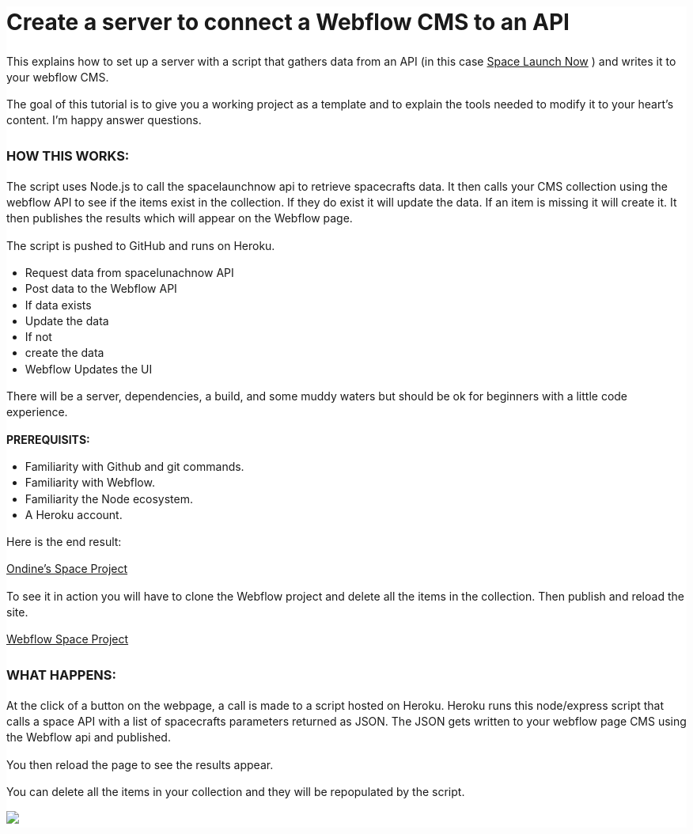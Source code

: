 <h1 id="Create a server to connect a Webflow CMS to an API">Create a server to connect a Webflow CMS to an API</h1>


<p>This explains how to set up a server with a script that gathers data from an API (in this case   <a href="https://spacelaunchnow.me/">Space Launch Now</a> ) and writes it to your webflow CMS. </p>


<p>The goal of this tutorial is to give you a working project as a template and to explain the tools needed to modify it to your heart’s content. I’m happy answer questions.</p>


<h3 id="HOW THIS WORKS:">HOW THIS WORKS:</h3>
<p>The script uses Node.js to call the spacelaunchnow api to retrieve spacecrafts data. It then calls your CMS collection using the webflow API to see if the items exist in the collection. If they do exist it will update the data. If an item is missing it will create it. It then publishes the results which will appear on the Webflow page.</p>
<p>The script is pushed to GitHub and runs on Heroku.</p>

<ul><li>Request data from spacelunachnow API
</li><li>Post data to the Webflow API
</li><li>If data exists
</li><li>Update the data
</li><li>If not
</li><li>create the data
</li><li>Webflow Updates the UI
</li></ul>

<p>There will be a server, dependencies, a build, and some muddy  waters but should be ok for beginners with a little code experience.</p>


<p><b>PREREQUISITS:</b></p>
<ul><li>Familiarity with Github and git commands.
</li><li>Familiarity with Webflow.
</li><li>Familiarity the Node ecosystem. 
</li><li>A Heroku account.
</li></ul>


<p>Here is the end result: </p>
<p> <a href="https://ondines-space-project-b7af6c657a1f9e414.webflow.io/?68df6a91_page=19&a96fc93c_page=9">Ondine’s Space Project</a> </p>
<p>To see it in action you will have to clone the Webflow project and delete all the items in the collection. Then publish and reload the site. </p>
<p> <a href="https://webflow.com/design/ondines-space-project-b7af6c657a1f9e414">Webflow Space Project</a> </p>


<h3 id="WHAT HAPPENS:">WHAT HAPPENS:</h3>
<p>At the click of a button on the webpage, a  call is made to a script hosted on Heroku. Heroku runs this node/express script that calls a space API with a list of spacecrafts parameters returned as JSON. The JSON gets written to your webflow page CMS using the Webflow api and published.</p>
<p>You then reload the page to see the results appear.</p>
<p>You can delete all the items in your collection and they will be repopulated by the script.</p>


<p><img src='images/604a9fbb0c841da4f0e816a3_Diagram-min.png'></p>
